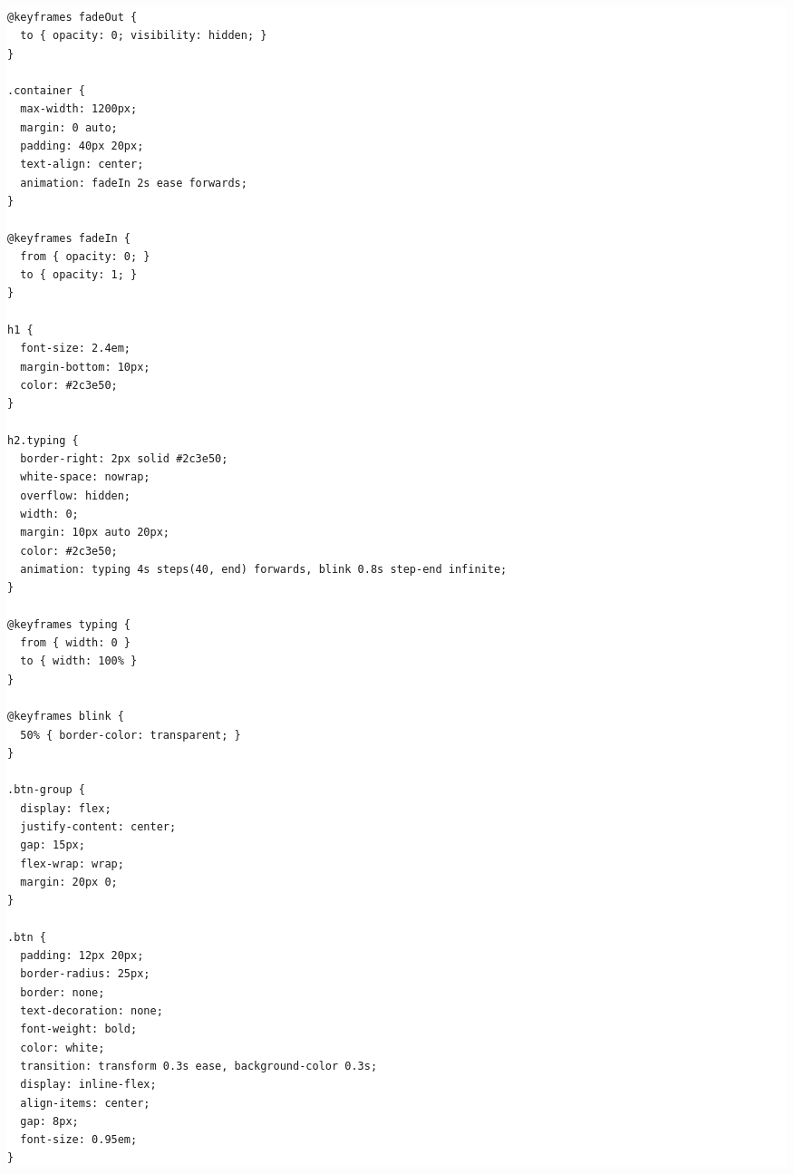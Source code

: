     @keyframes fadeOut {
      to { opacity: 0; visibility: hidden; }
    }

    .container {
      max-width: 1200px;
      margin: 0 auto;
      padding: 40px 20px;
      text-align: center;
      animation: fadeIn 2s ease forwards;
    }

    @keyframes fadeIn {
      from { opacity: 0; }
      to { opacity: 1; }
    }

    h1 {
      font-size: 2.4em;
      margin-bottom: 10px;
      color: #2c3e50;
    }

    h2.typing {
      border-right: 2px solid #2c3e50;
      white-space: nowrap;
      overflow: hidden;
      width: 0;
      margin: 10px auto 20px;
      color: #2c3e50;
      animation: typing 4s steps(40, end) forwards, blink 0.8s step-end infinite;
    }

    @keyframes typing {
      from { width: 0 }
      to { width: 100% }
    }

    @keyframes blink {
      50% { border-color: transparent; }
    }

    .btn-group {
      display: flex;
      justify-content: center;
      gap: 15px;
      flex-wrap: wrap;
      margin: 20px 0;
    }

    .btn {
      padding: 12px 20px;
      border-radius: 25px;
      border: none;
      text-decoration: none;
      font-weight: bold;
      color: white;
      transition: transform 0.3s ease, background-color 0.3s;
      display: inline-flex;
      align-items: center;
      gap: 8px;
      font-size: 0.95em;
    }
